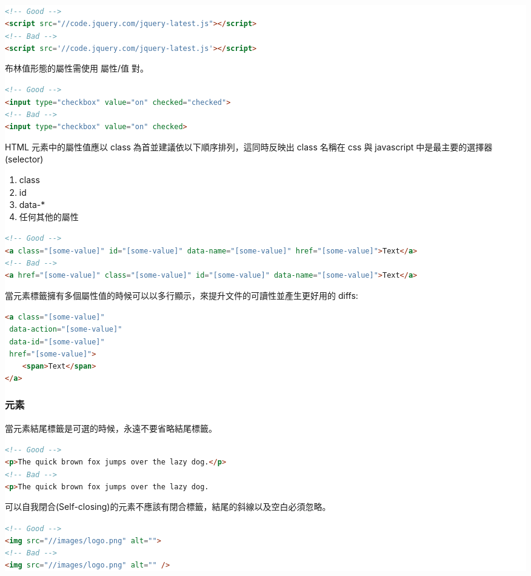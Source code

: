 ```html
<!-- Good -->
<script src="//code.jquery.com/jquery-latest.js"></script>
<!-- Bad -->
<script src='//code.jquery.com/jquery-latest.js'></script>
```
布林值形態的屬性需使用 屬性/值 對。
```html
<!-- Good -->
<input type="checkbox" value="on" checked="checked">
<!-- Bad -->
<input type="checkbox" value="on" checked>
```

HTML 元素中的屬性值應以 class 為首並建議依以下順序排列，這同時反映出 class 名稱在 css 與 javascript 中是最主要的選擇器 (selector)

1. class
2. id
3. data-*
4. 任何其他的屬性
```html
<!-- Good -->
<a class="[some-value]" id="[some-value]" data-name="[some-value]" href="[some-value]">Text</a>
<!-- Bad -->
<a href="[some-value]" class="[some-value]" id="[some-value]" data-name="[some-value]">Text</a>
```

當元素標籤擁有多個屬性值的時候可以以多行顯示，來提升文件的可讀性並產生更好用的 diffs:

```html
<a class="[some-value]"
 data-action="[some-value]"
 data-id="[some-value]"
 href="[some-value]">
    <span>Text</span>
</a>
```

### 元素

當元素結尾標籤是可選的時候，永遠不要省略結尾標籤。

```html
<!-- Good -->
<p>The quick brown fox jumps over the lazy dog.</p>
<!-- Bad -->
<p>The quick brown fox jumps over the lazy dog.
```

可以自我閉合(Self-closing)的元素不應該有閉合標籤，結尾的斜線以及空白必須忽略。

```html
<!-- Good -->
<img src="//images/logo.png" alt="">
<!-- Bad -->
<img src="//images/logo.png" alt="" />
```
